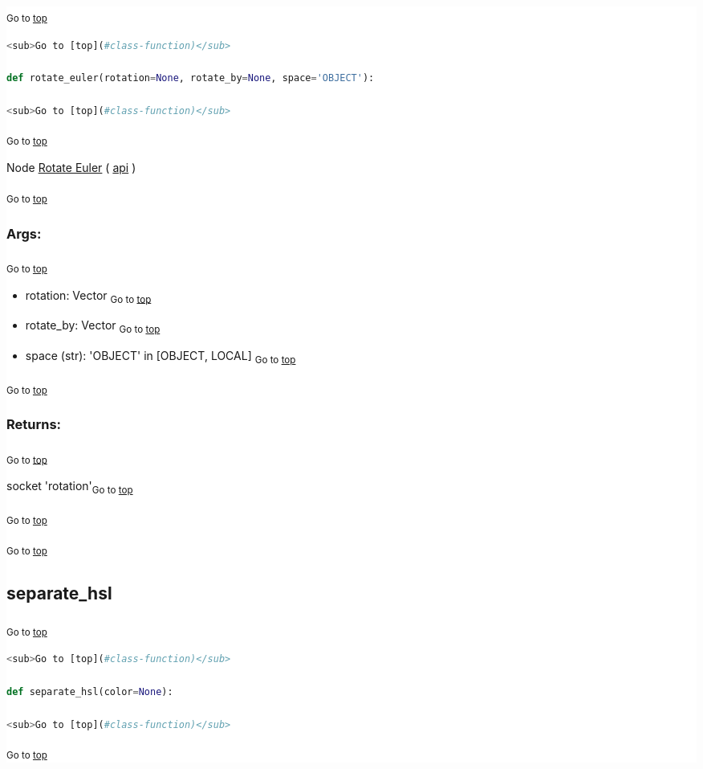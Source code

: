 <sub>Go to [top](#class-function)</sub>

```python
<sub>Go to [top](#class-function)</sub>

def rotate_euler(rotation=None, rotate_by=None, space='OBJECT'):

<sub>Go to [top](#class-function)</sub>

```
<sub>Go to [top](#class-function)</sub>

Node [Rotate Euler](https://docs.blender.org/manual/en/latest/modeling/geometry_nodes/utilities/rotate_euler.html) ( [api](https://docs.blender.org/api/current/bpy.types.FunctionNodeRotateEuler.html) )

<sub>Go to [top](#class-function)</sub>

### Args:
<sub>Go to [top](#class-function)</sub>

- rotation: Vector
<sub>Go to [top](#class-function)</sub>

- rotate_by: Vector
<sub>Go to [top](#class-function)</sub>

- space (str): 'OBJECT' in [OBJECT, LOCAL]
<sub>Go to [top](#class-function)</sub>


<sub>Go to [top](#class-function)</sub>

### Returns:

<sub>Go to [top](#class-function)</sub>

  socket 'rotation'<sub>Go to [top](#class-function)</sub>


<sub>Go to [top](#class-function)</sub>


<sub>Go to [top](#class-function)</sub>

## separate_hsl

<sub>Go to [top](#class-function)</sub>

```python
<sub>Go to [top](#class-function)</sub>

def separate_hsl(color=None):

<sub>Go to [top](#class-function)</sub>

```
<sub>Go to [top](#class-function)</sub>
